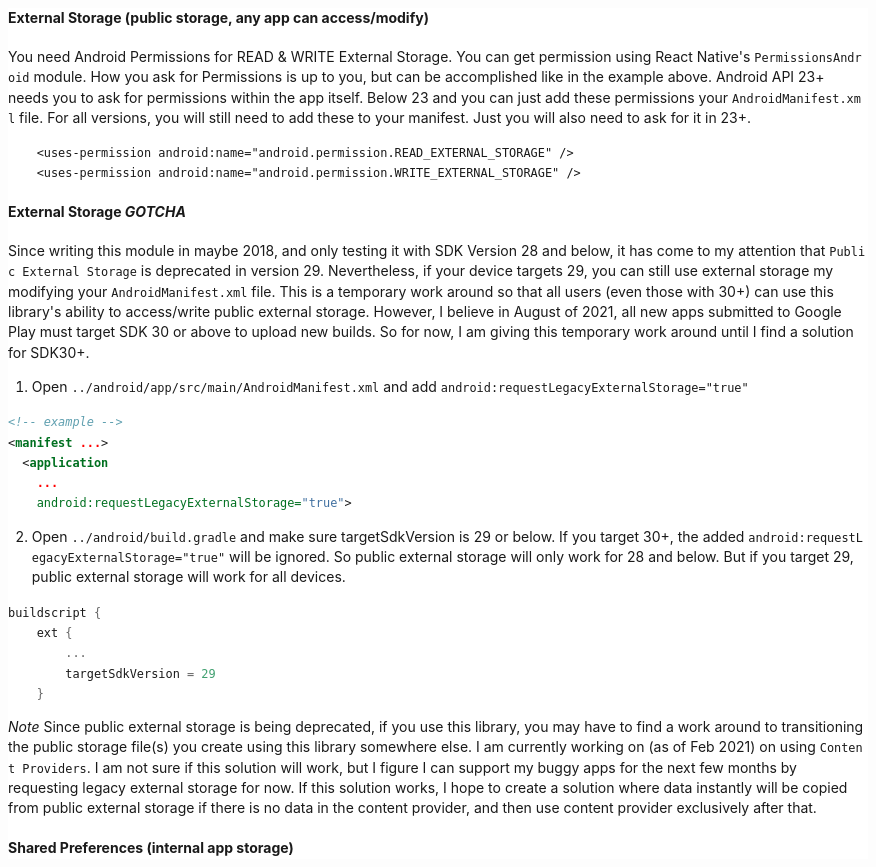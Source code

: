 #### External Storage (public storage, any app can access/modify)
You need Android Permissions for READ & WRITE External Storage. You can get permission using React Native's ```PermissionsAndroid``` module. How you ask for Permissions is up to you, but can be accomplished like in the example above. Android API 23+ needs you to ask for permissions within the app itself. Below 23 and you can just add these permissions your ```AndroidManifest.xml``` file. For all versions, you will still need to add these to your manifest. Just you will also need to ask for it in 23+.
```
    <uses-permission android:name="android.permission.READ_EXTERNAL_STORAGE" />
    <uses-permission android:name="android.permission.WRITE_EXTERNAL_STORAGE" />
```

#### External Storage *GOTCHA*

Since writing this module in maybe 2018, and only testing it with SDK Version 28 and below, it has come to my attention that `Public External Storage` is deprecated in version 29. Nevertheless, if your device targets 29, you can still use external storage my modifying your `AndroidManifest.xml` file. This is a temporary work around so that all users (even those with 30+) can use this library's ability to access/write public external storage. However, I believe in August of 2021, all new apps submitted to Google Play must target SDK 30 or above to upload new builds. So for now, I am giving this temporary work around until I find a solution for SDK30+.

1. Open `../android/app/src/main/AndroidManifest.xml` and add `android:requestLegacyExternalStorage="true"`
``` xml
<!-- example -->
<manifest ...>
  <application
    ...
    android:requestLegacyExternalStorage="true">
```
2. Open `../android/build.gradle` and make sure targetSdkVersion is 29 or below. If you target 30+, the added `android:requestLegacyExternalStorage="true"` will be ignored. So public external storage will only work for 28 and below. But if you target 29, public external storage will work for all devices.
``` gradle
buildscript {
    ext {
        ...
        targetSdkVersion = 29
    }
```

*Note* Since public external storage is being deprecated, if you use this library, you may have to find a work around to transitioning the public storage file(s) you create using this library somewhere else. I am currently working on (as of Feb 2021) on using `Content Providers`. I am not sure if this solution will work, but I figure I can support my buggy apps for the next few months by requesting legacy external storage for now. If this solution works, I hope to create a solution where data instantly will be copied from public external storage if there is no data in the content provider, and then use content provider exclusively after that.

#### Shared Preferences (internal app storage)
